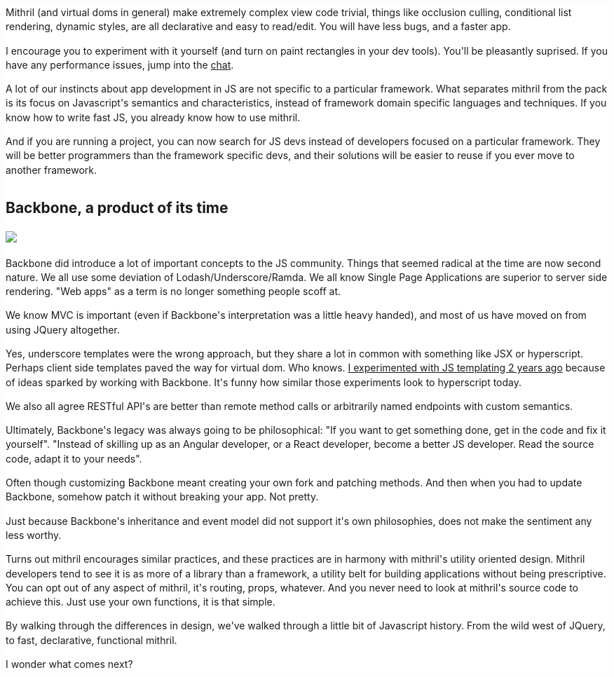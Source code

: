 Mithril (and virtual doms in general) make extremely complex view code trivial, things like occlusion culling, conditional list rendering, dynamic styles, are all declarative and easy to read/edit.  You will have less bugs, and a faster app.

I encourage you to experiment with it yourself (and turn on paint rectangles in your dev tools).  You'll be pleasantly suprised.
If you have any performance issues, jump into the [chat](https://mithril.zulipchat.com/).

A lot of our instincts about app development in JS are not specific to a particular framework.  What separates mithril from the pack is its focus on Javascript's semantics and characteristics, instead of framework domain specific languages and techniques.
If you know how to write fast JS, you already know how to use mithril.

And if you are running a project, you can now search for JS devs instead of developers focused on a particular framework.  They will be better programmers than the framework specific devs, and their solutions will be easier to reuse if you ever move to another framework.

Backbone, a product of its time
-------------------------------

![](http://pics1.pof.com/dating/1128/49/24/4ad33bfe6-c89e-4088-af5c-bc7162a4e1d6.2.jpg)

Backbone did introduce a lot of important concepts to the JS community.  Things that seemed radical at the time are now second nature.
We all use some deviation of Lodash/Underscore/Ramda.  We all know Single Page Applications are superior to server side rendering.
"Web apps" as a term is no longer something people scoff at.

We know MVC is important (even if Backbone's interpretation was a little heavy handed), and most of us have moved on from using JQuery altogether.

Yes, underscore templates were the wrong approach, but they share a lot in common with something like JSX or hyperscript.  Perhaps client side templates paved the way for virtual dom.  Who knows.  [I experimented with JS templating 2 years ago](https://github.com/JAForbes/temple) because of ideas sparked by working with Backbone.  It's funny how similar those experiments look to hyperscript today.

We also all agree RESTful API's are better than remote method calls or arbitrarily named endpoints with custom semantics.

Ultimately, Backbone's legacy was always going to be philosophical: "If you want to get something done, get in the code and fix it yourself".  "Instead of skilling up as an Angular developer, or a React developer, become a better JS developer.  Read the source code, adapt it to your needs".

Often though customizing Backbone meant creating your own fork and patching methods.  And then when you had to update Backbone, somehow patch it without breaking your app.  Not pretty.

Just because Backbone's inheritance and event model did not support it's own philosophies, does not make the sentiment any less worthy.

Turns out mithril encourages similar practices, and these practices are in harmony with mithril's utility oriented design.
Mithril developers tend to see it is as more of a library than a framework, a utility belt for building applications without being prescriptive.  You can opt out of any aspect of mithril, it's routing, props, whatever.  And you never need to look at mithril's source code to achieve this.  Just use your own functions, it is that simple.

By walking through the differences in design, we've walked through a little bit of Javascript history.  From the wild west of JQuery, to fast, declarative, functional mithril.

I wonder what comes next?
